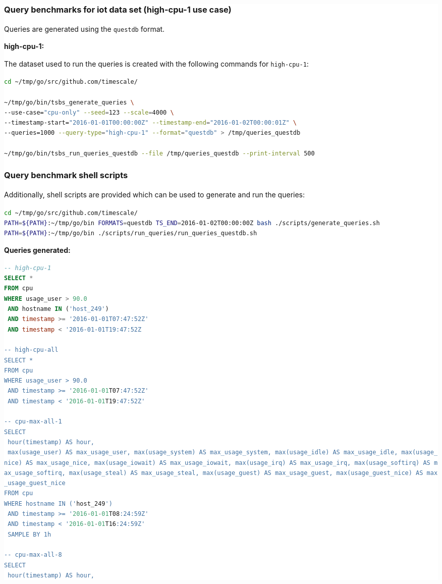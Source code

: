 ### Query benchmarks for iot data set (high-cpu-1 use case)

Queries are generated using the `questdb` format.

**high-cpu-1:**

The dataset used to run the queries is created with the following commands for
`high-cpu-1`:

```bash
cd ~/tmp/go/src/github.com/timescale/

~/tmp/go/bin/tsbs_generate_queries \
--use-case="cpu-only" --seed=123 --scale=4000 \
--timestamp-start="2016-01-01T00:00:00Z" --timestamp-end="2016-01-02T00:00:01Z" \
--queries=1000 --query-type="high-cpu-1" --format="questdb" > /tmp/queries_questdb

~/tmp/go/bin/tsbs_run_queries_questdb --file /tmp/queries_questdb --print-interval 500
```

### Query benchmark shell scripts

Additionally, shell scripts are provided which can be used to generate and run
the queries:

```bash
cd ~/tmp/go/src/github.com/timescale/
PATH=${PATH}:~/tmp/go/bin FORMATS=questdb TS_END=2016-01-02T00:00:00Z bash ./scripts/generate_queries.sh
PATH=${PATH}:~/tmp/go/bin ./scripts/run_queries/run_queries_questdb.sh
```

**Queries generated:**

```sql
-- high-cpu-1
SELECT *
FROM cpu
WHERE usage_user > 90.0
 AND hostname IN ('host_249')
 AND timestamp >= '2016-01-01T07:47:52Z'
 AND timestamp < '2016-01-01T19:47:52Z

-- high-cpu-all
SELECT *
FROM cpu
WHERE usage_user > 90.0
 AND timestamp >= '2016-01-01T07:47:52Z'
 AND timestamp < '2016-01-01T19:47:52Z'

-- cpu-max-all-1
SELECT
 hour(timestamp) AS hour,
 max(usage_user) AS max_usage_user, max(usage_system) AS max_usage_system, max(usage_idle) AS max_usage_idle, max(usage_nice) AS max_usage_nice, max(usage_iowait) AS max_usage_iowait, max(usage_irq) AS max_usage_irq, max(usage_softirq) AS max_usage_softirq, max(usage_steal) AS max_usage_steal, max(usage_guest) AS max_usage_guest, max(usage_guest_nice) AS max_usage_guest_nice
FROM cpu
WHERE hostname IN ('host_249')
 AND timestamp >= '2016-01-01T08:24:59Z'
 AND timestamp < '2016-01-01T16:24:59Z'
 SAMPLE BY 1h

-- cpu-max-all-8
SELECT
 hour(timestamp) AS hour,
```